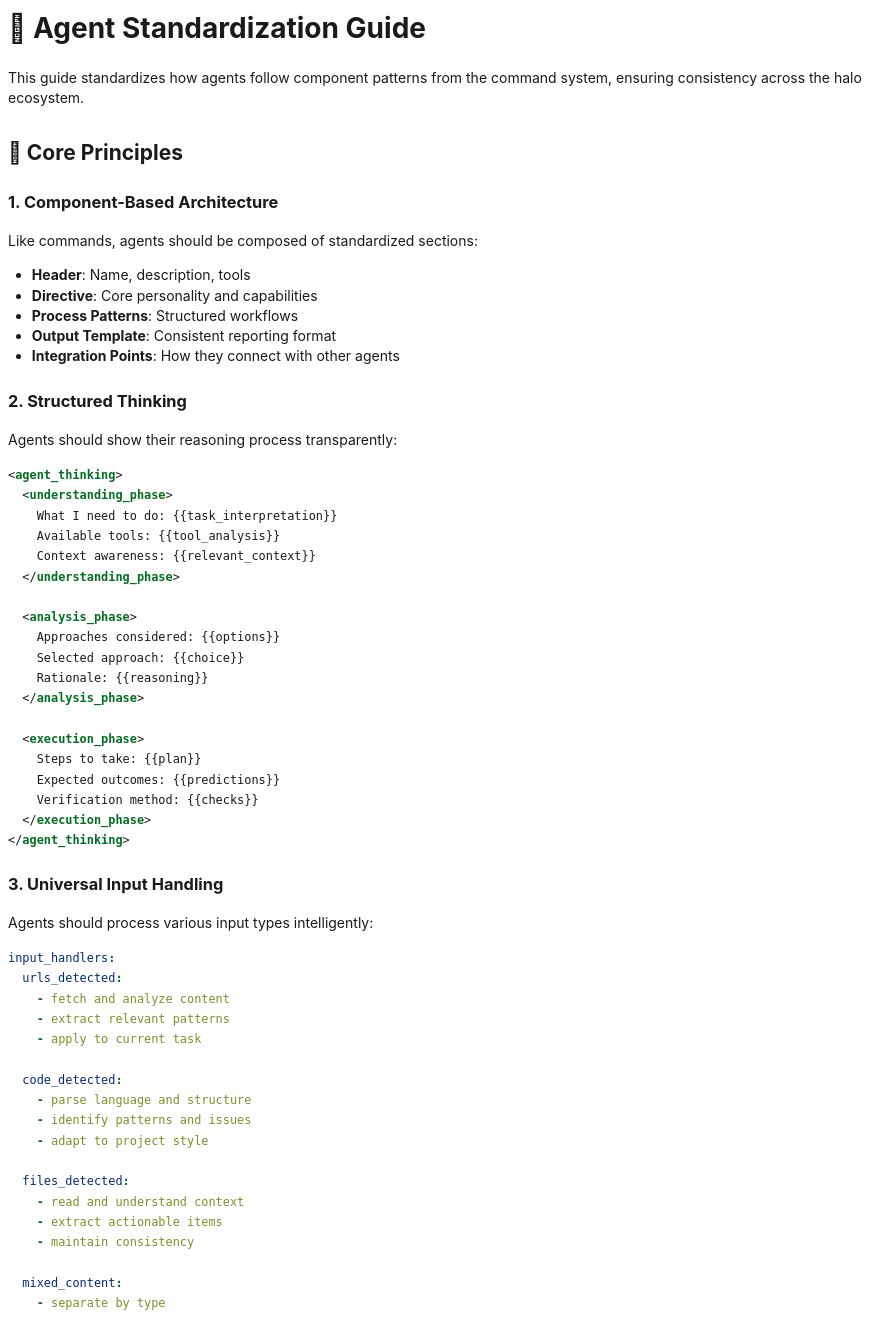 # 🔧 Agent Standardization Guide

This guide standardizes how agents follow component patterns from the command system, ensuring consistency across the halo ecosystem.

## 🎯 Core Principles

### 1. Component-Based Architecture
Like commands, agents should be composed of standardized sections:
- **Header**: Name, description, tools
- **Directive**: Core personality and capabilities
- **Process Patterns**: Structured workflows
- **Output Template**: Consistent reporting format
- **Integration Points**: How they connect with other agents

### 2. Structured Thinking
Agents should show their reasoning process transparently:

```xml
<agent_thinking>
  <understanding_phase>
    What I need to do: {{task_interpretation}}
    Available tools: {{tool_analysis}}
    Context awareness: {{relevant_context}}
  </understanding_phase>
  
  <analysis_phase>
    Approaches considered: {{options}}
    Selected approach: {{choice}}
    Rationale: {{reasoning}}
  </analysis_phase>
  
  <execution_phase>
    Steps to take: {{plan}}
    Expected outcomes: {{predictions}}
    Verification method: {{checks}}
  </execution_phase>
</agent_thinking>
```

### 3. Universal Input Handling
Agents should process various input types intelligently:

```yaml
input_handlers:
  urls_detected:
    - fetch and analyze content
    - extract relevant patterns
    - apply to current task
  
  code_detected:
    - parse language and structure
    - identify patterns and issues
    - adapt to project style
  
  files_detected:
    - read and understand context
    - extract actionable items
    - maintain consistency
  
  mixed_content:
    - separate by type
```
